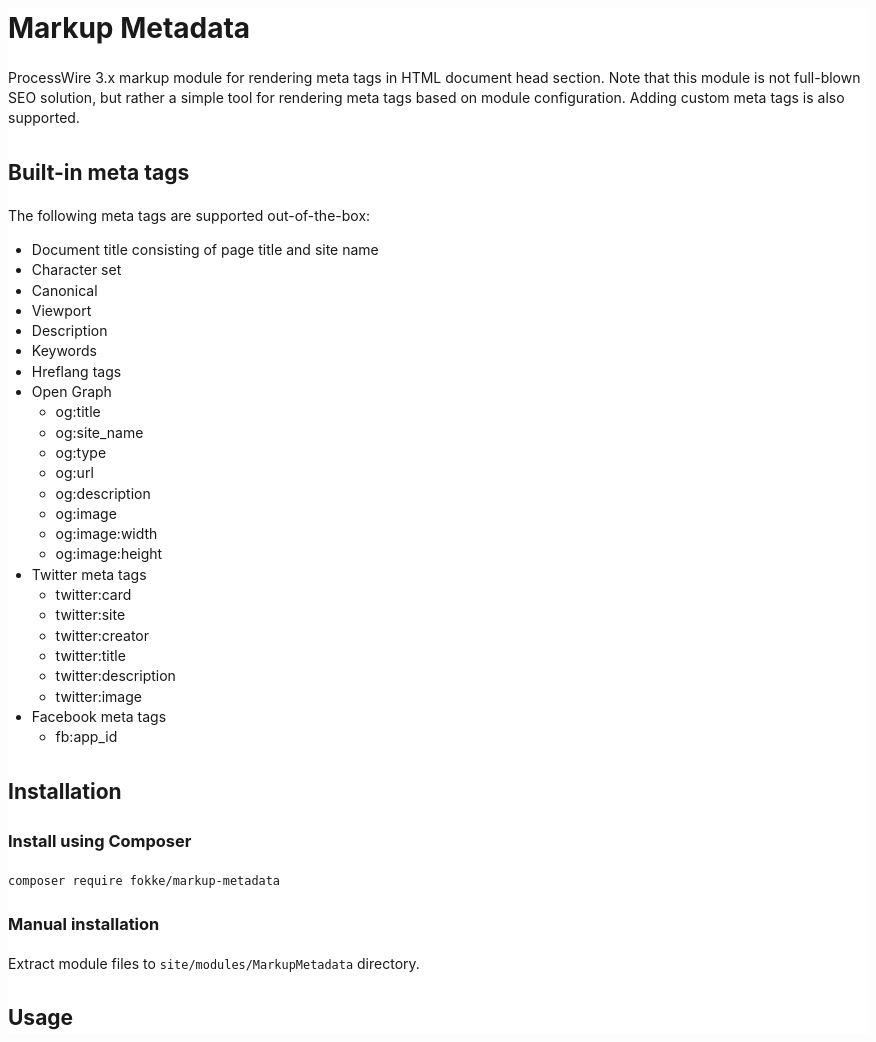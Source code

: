 # Markup Metadata

ProcessWire 3.x markup module for rendering meta tags in HTML document head section. Note that this module is not full-blown SEO solution, but rather a simple tool for rendering meta tags based on module configuration. Adding custom meta tags is also supported.

## Built-in meta tags

The following meta tags are supported out-of-the-box:

- Document title consisting of page title and site name
- Character set
- Canonical
- Viewport
- Description
- Keywords
- Hreflang tags
- Open Graph
  - og:title
  - og:site_name
  - og:type
  - og:url
  - og:description
  - og:image
  - og:image:width
  - og:image:height
- Twitter meta tags
  - twitter:card
  - twitter:site
  - twitter:creator
  - twitter:title
  - twitter:description
  - twitter:image
- Facebook meta tags
  - fb:app_id

## Installation

### Install using Composer

```console
composer require fokke/markup-metadata
```

### Manual installation

Extract module files to `site/modules/MarkupMetadata` directory.

## Usage
